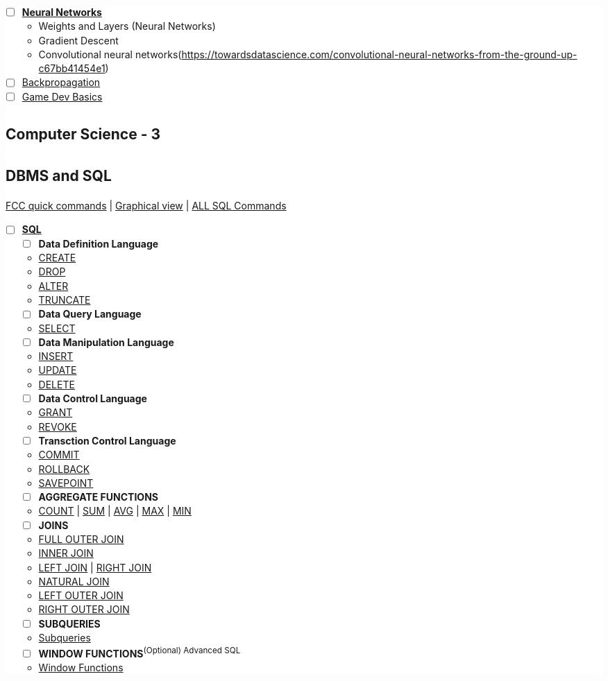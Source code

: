 - [ ] **[Neural Networks](https://stackoverflow.com/questions/2019056/getting-a-simple-neural-network-to-work-from-scratch-in-c)**
    - Weights and Layers (Neural Networks)
    - Gradient Descent
    - Convolutional neural networks(https://towardsdatascience.com/convolutional-neural-networks-from-the-ground-up-c67bb41454e1)
- [ ] [Backpropagation](http://galaxy.agh.edu.pl/~vlsi/AI/backp_t_en/backprop.html)
- [ ] [Game Dev Basics](https://sheepolution.com/learn/book/contents)

## Computer Science - 3

## DBMS and SQL
[FCC quick commands](https://www.freecodecamp.org/news/basic-sql-commands/) | [Graphical view](https://www.guru99.com/sql-commands-dbms-query.html) | [ALL SQL Commands](https://www.postgresql.org/docs/17/sql-commands.html)
- [ ] **[SQL](https://www.javatpoint.com/sql-tutorial)**
    - [ ] **Data Definition Language**
     - [CREATE](https://www.1keydata.com/sql/sqlcreate.html)
     - [DROP](https://www.1keydata.com/sql/drop-table.html)
     - [ALTER](https://www.1keydata.com/sql/sql-alter-table.html)
     - [TRUNCATE](https://www.1keydata.com/sql/sqltruncate.html)
    - [ ] **Data Query Language**
     - [SELECT](https://www.1keydata.com/sql/sqlselect.html)
    - [ ] **Data Manipulation Language**
     - [INSERT](https://www.1keydata.com/sql/sqlinsert.html)
     - [UPDATE](https://www.1keydata.com/sql/update.html)
     - [DELETE](https://www.1keydata.com/sql/sqldelete.html)
    - [ ] **Data Control Language**
     - [GRANT](https://www.1keydata.com/sql/sql-grant.html)
     - [REVOKE](https://www.1keydata.com/sql/sql-revoke.html)
    - [ ] **Transction Control Language**
     - [COMMIT](https://www.1keydata.com/sql/sql-commit.html)
     - [ROLLBACK](https://dev.mysql.com/doc/refman/8.0/en/savepoint.html)
     - [SAVEPOINT](https://www.postgresql.org/docs/current/sql-savepoint.html)
    - [ ] **AGGREGATE FUNCTIONS**
     - [COUNT](https://www.1keydata.com/sql/sqlcount.html) | [SUM](https://www.1keydata.com/sql/sum-function.html) | [AVG](https://www.1keydata.com/sql/sql-average.html) | [MAX](https://www.1keydata.com/sql/max-function.html) | [MIN](https://www.1keydata.com/sql/min-function.html)
    - [ ] **JOINS**
     - [FULL OUTER JOIN](https://www.ibm.com/docs/en/db2-for-zos/12?topic=jdfmtot-full-outer-join)
     - [INNER JOIN](https://www.ibm.com/docs/en/db2-for-zos/12?topic=table-inner-joins)
     - [LEFT JOIN](https://stackoverflow.com/questions/5706437/) | [RIGHT JOIN](https://stackoverflow.com/questions/5706437/)
     - [NATURAL JOIN](https://docs.oracle.com/javadb/10.6.2.1/ref/rrefsqljnaturaljoin.html)
     - [LEFT OUTER JOIN](https://www.1keydata.com/sql/left-outer-join.html)
     - [RIGHT OUTER JOIN](https://docs.oracle.com/javadb/10.6.2.1/ref/rrefsqlj57522.html)
    - [ ] **SUBQUERIES**
     - [Subqueries](https://www.ibm.com/docs/en/qmf/13.1.0?topic=ddfmtuss-creating-subquery-retrieve-data-from-more-than-one-table)
    - [ ] **WINDOW FUNCTIONS**<sup>(Optional) Advanced SQL</sup>
     - [Window Functions](https://mode.com/sql-tutorial/sql-window-functions)
